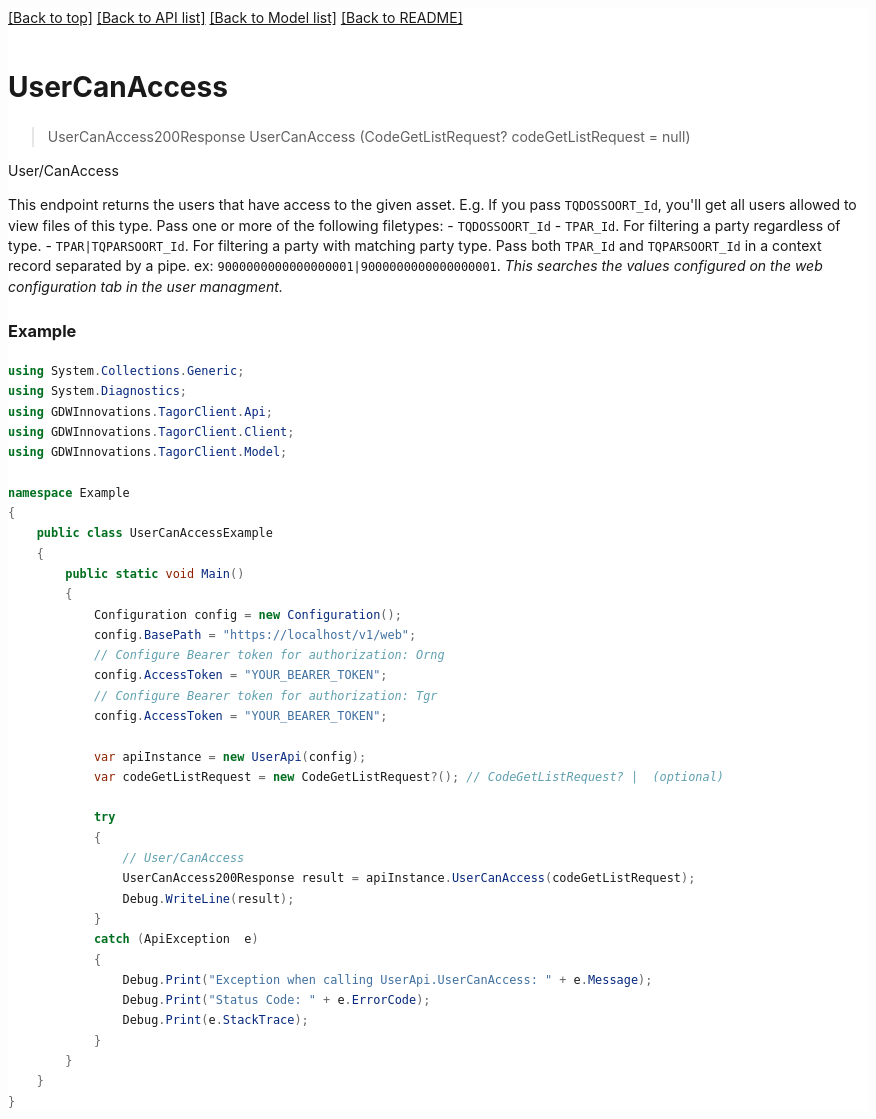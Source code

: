[[Back to top]](#) [[Back to API list]](../README.md#documentation-for-api-endpoints) [[Back to Model list]](../README.md#documentation-for-models) [[Back to README]](../README.md)

<a id="usercanaccess"></a>
# **UserCanAccess**
> UserCanAccess200Response UserCanAccess (CodeGetListRequest? codeGetListRequest = null)

User/CanAccess

This endpoint returns the users that have access to the given asset. E.g. If you pass `TQDOSSOORT_Id`, you'll get all users allowed to view files of this type. Pass one or more of the following filetypes: - `TQDOSSOORT_Id` - `TPAR_Id`. For filtering a party regardless of type. - `TPAR|TQPARSOORT_Id`. For filtering a party with matching party type. Pass both `TPAR_Id` and `TQPARSOORT_Id` in a context record separated by a pipe. ex: `9000000000000000001|9000000000000000001`.   _This searches the values configured on the web configuration tab in the user managment._

### Example
```csharp
using System.Collections.Generic;
using System.Diagnostics;
using GDWInnovations.TagorClient.Api;
using GDWInnovations.TagorClient.Client;
using GDWInnovations.TagorClient.Model;

namespace Example
{
    public class UserCanAccessExample
    {
        public static void Main()
        {
            Configuration config = new Configuration();
            config.BasePath = "https://localhost/v1/web";
            // Configure Bearer token for authorization: Orng
            config.AccessToken = "YOUR_BEARER_TOKEN";
            // Configure Bearer token for authorization: Tgr
            config.AccessToken = "YOUR_BEARER_TOKEN";

            var apiInstance = new UserApi(config);
            var codeGetListRequest = new CodeGetListRequest?(); // CodeGetListRequest? |  (optional) 

            try
            {
                // User/CanAccess
                UserCanAccess200Response result = apiInstance.UserCanAccess(codeGetListRequest);
                Debug.WriteLine(result);
            }
            catch (ApiException  e)
            {
                Debug.Print("Exception when calling UserApi.UserCanAccess: " + e.Message);
                Debug.Print("Status Code: " + e.ErrorCode);
                Debug.Print(e.StackTrace);
            }
        }
    }
}
```
